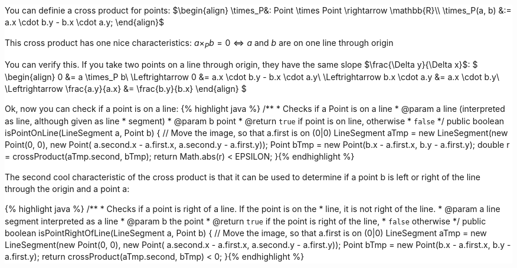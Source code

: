 You can definie a cross product for points: 
$\begin{align}
  \times_P&: Point \times Point \rightarrow \mathbb{R}\\
  \times_P(a, b) &:= a.x \cdot b.y - b.x \cdot a.y;
\end{align}$

This cross product has one nice characteristics:
$a \times_P b = 0 \Leftrightarrow a$ and $b$ are on one line through origin</li>

You can verify this. If you take two points on a line through origin, they have the same slope $\frac{\Delta y}{\Delta x}$:
$
\begin{align}
  0 &= a \times_P b\\
\Leftrightarrow 0 &= a.x \cdot b.y - b.x \cdot a.y\\
\Leftrightarrow b.x \cdot a.y &= a.x \cdot b.y\\
\Leftrightarrow \frac{a.y}{a.x} &= \frac{b.y}{b.x}
\end{align}
$

Ok, now you can check if a point is on a line:
{% highlight java %}    /**
     * Checks if a Point is on a line
     * @param a line (interpreted as line, although given as line
     *                segment)
     * @param b point
     * @return <code>true</code> if point is on line, otherwise
     *         <code>false</code>
     */
    public boolean isPointOnLine(LineSegment a, Point b) {
        // Move the image, so that a.first is on (0|0)
        LineSegment aTmp = new LineSegment(new Point(0, 0), new Point(
                a.second.x - a.first.x, a.second.y - a.first.y));
        Point bTmp = new Point(b.x - a.first.x, b.y - a.first.y);
        double r = crossProduct(aTmp.second, bTmp);
        return Math.abs(r) < EPSILON;
    }{% endhighlight %}

The second cool characteristic of the cross product is that it can be used to determine if a point b is left or right of the line through the origin and a point a:

{% highlight java %}    /**
     * Checks if a point is right of a line. If the point is on the
     * line, it is not right of the line.
     * @param a line segment interpreted as a line
     * @param b the point
     * @return <code>true</code> if the point is right of the line,
     *         <code>false</code> otherwise
     */
    public boolean isPointRightOfLine(LineSegment a, Point b) {
        // Move the image, so that a.first is on (0|0)
        LineSegment aTmp = new LineSegment(new Point(0, 0), new Point(
                a.second.x - a.first.x, a.second.y - a.first.y));
        Point bTmp = new Point(b.x - a.first.x, b.y - a.first.y);
        return crossProduct(aTmp.second, bTmp) < 0;
    }{% endhighlight %}
